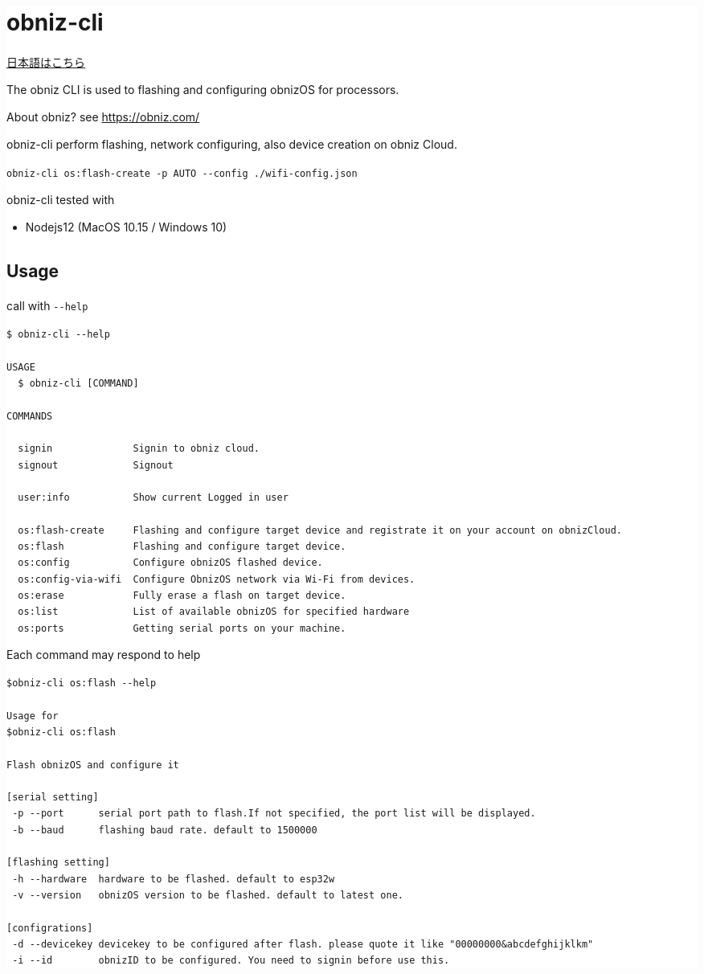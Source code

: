 # obniz-cli

[日本語はこちら](./README-ja.md)

The obniz CLI is used to flashing and configuring obnizOS for processors.

About obniz? see https://obniz.com/

obniz-cli perform flashing, network configuring, also device creation on obniz Cloud.

```shell
obniz-cli os:flash-create -p AUTO --config ./wifi-config.json
```

obniz-cli tested with

- Nodejs12 (MacOS 10.15 / Windows 10)

## Usage

call with `--help`

```shell
$ obniz-cli --help

USAGE
  $ obniz-cli [COMMAND]

COMMANDS

  signin              Signin to obniz cloud.
  signout             Signout

  user:info           Show current Logged in user

  os:flash-create     Flashing and configure target device and registrate it on your account on obnizCloud.
  os:flash            Flashing and configure target device.
  os:config           Configure obnizOS flashed device.
  os:config-via-wifi  Configure ObnizOS network via Wi-Fi from devices.
  os:erase            Fully erase a flash on target device.
  os:list             List of available obnizOS for specified hardware
  os:ports            Getting serial ports on your machine.
```

Each command may respond to help

```shell
$obniz-cli os:flash --help

Usage for
$obniz-cli os:flash

Flash obnizOS and configure it

[serial setting]
 -p --port      serial port path to flash.If not specified, the port list will be displayed.
 -b --baud      flashing baud rate. default to 1500000

[flashing setting]
 -h --hardware  hardware to be flashed. default to esp32w
 -v --version   obnizOS version to be flashed. default to latest one.

[configrations]
 -d --devicekey devicekey to be configured after flash. please quote it like "00000000&abcdefghijklkm"
 -i --id        obnizID to be configured. You need to signin before use this.
```